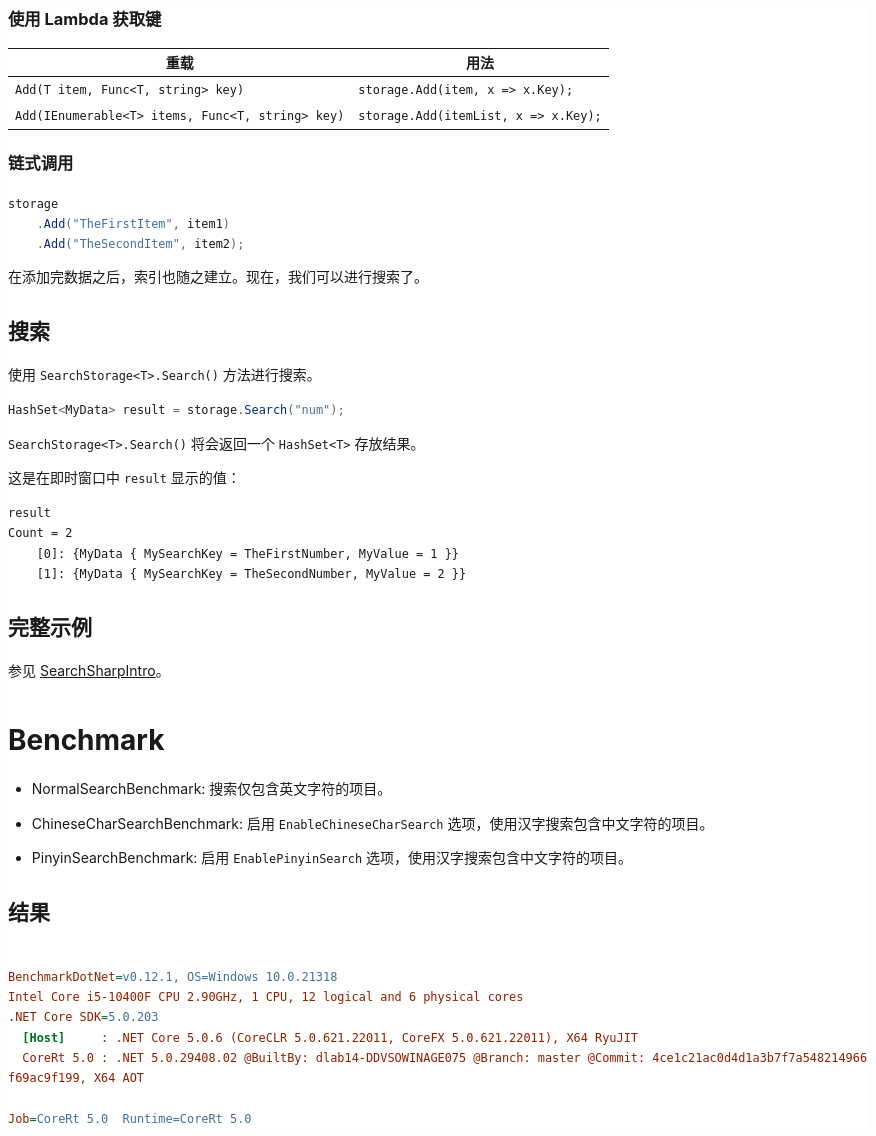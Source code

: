 ### 使用 Lambda 获取键

重载|用法
-|-
`Add(T item, Func<T, string> key)`|`storage.Add(item, x => x.Key);`
`Add(IEnumerable<T> items, Func<T, string> key)`|`storage.Add(itemList, x => x.Key);`

### 链式调用

```cs
storage
    .Add("TheFirstItem", item1)
    .Add("TheSecondItem", item2);
```

在添加完数据之后，索引也随之建立。现在，我们可以进行搜索了。

## 搜索

使用 `SearchStorage<T>.Search()` 方法进行搜索。

```cs
HashSet<MyData> result = storage.Search("num");
```

`SearchStorage<T>.Search()` 将会返回一个 `HashSet<T>` 存放结果。

这是在即时窗口中 `result` 显示的值：

```
result
Count = 2
    [0]: {MyData { MySearchKey = TheFirstNumber, MyValue = 1 }}
    [1]: {MyData { MySearchKey = TheSecondNumber, MyValue = 2 }}
```

## 完整示例

参见 [SearchSharpIntro](https://github.com/Afanyiyu/SearchSharp/tree/master/samples/SearchSharpIntro)。

# Benchmark

- NormalSearchBenchmark: 搜索仅包含英文字符的项目。

- ChineseCharSearchBenchmark: 启用 `EnableChineseCharSearch` 选项，使用汉字搜索包含中文字符的项目。

- PinyinSearchBenchmark: 启用 `EnablePinyinSearch` 选项，使用汉字搜索包含中文字符的项目。

## 结果

``` ini

BenchmarkDotNet=v0.12.1, OS=Windows 10.0.21318
Intel Core i5-10400F CPU 2.90GHz, 1 CPU, 12 logical and 6 physical cores
.NET Core SDK=5.0.203
  [Host]     : .NET Core 5.0.6 (CoreCLR 5.0.621.22011, CoreFX 5.0.621.22011), X64 RyuJIT
  CoreRt 5.0 : .NET 5.0.29408.02 @BuiltBy: dlab14-DDVSOWINAGE075 @Branch: master @Commit: 4ce1c21ac0d4d1a3b7f7a548214966f69ac9f199, X64 AOT

Job=CoreRt 5.0  Runtime=CoreRt 5.0  

```
